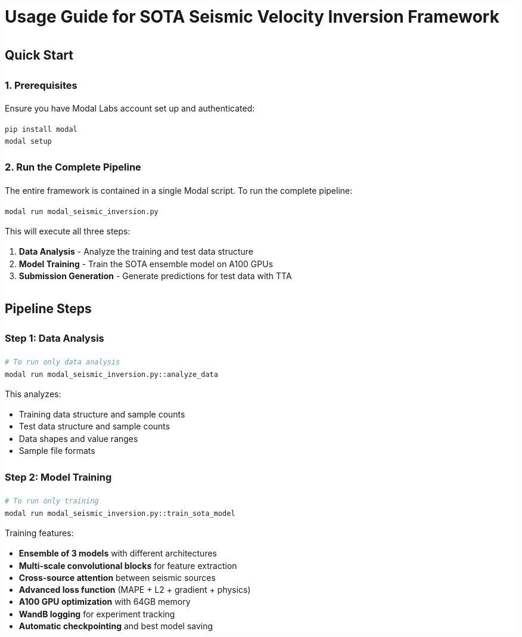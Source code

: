 # Usage Guide for SOTA Seismic Velocity Inversion Framework

## Quick Start

### 1. Prerequisites

Ensure you have Modal Labs account set up and authenticated:
```bash
pip install modal
modal setup
```

### 2. Run the Complete Pipeline

The entire framework is contained in a single Modal script. To run the complete pipeline:

```bash
modal run modal_seismic_inversion.py
```

This will execute all three steps:
1. **Data Analysis** - Analyze the training and test data structure
2. **Model Training** - Train the SOTA ensemble model on A100 GPUs
3. **Submission Generation** - Generate predictions for test data with TTA

## Pipeline Steps

### Step 1: Data Analysis
```bash
# To run only data analysis
modal run modal_seismic_inversion.py::analyze_data
```

This analyzes:
- Training data structure and sample counts
- Test data structure and sample counts  
- Data shapes and value ranges
- Sample file formats

### Step 2: Model Training
```bash
# To run only training
modal run modal_seismic_inversion.py::train_sota_model
```

Training features:
- **Ensemble of 3 models** with different architectures
- **Multi-scale convolutional blocks** for feature extraction
- **Cross-source attention** between seismic sources
- **Advanced loss function** (MAPE + L2 + gradient + physics)
- **A100 GPU optimization** with 64GB memory
- **WandB logging** for experiment tracking
- **Automatic checkpointing** and best model saving
